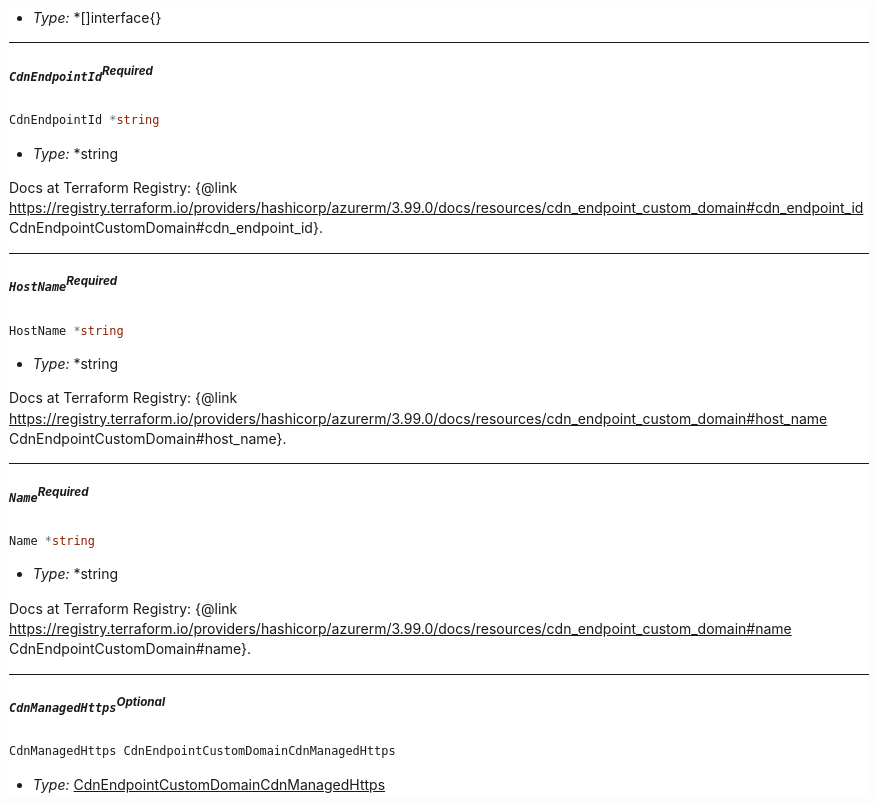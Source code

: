 - *Type:* *[]interface{}

---

##### `CdnEndpointId`<sup>Required</sup> <a name="CdnEndpointId" id="@cdktf/provider-azurerm.cdnEndpointCustomDomain.CdnEndpointCustomDomainConfig.property.cdnEndpointId"></a>

```go
CdnEndpointId *string
```

- *Type:* *string

Docs at Terraform Registry: {@link https://registry.terraform.io/providers/hashicorp/azurerm/3.99.0/docs/resources/cdn_endpoint_custom_domain#cdn_endpoint_id CdnEndpointCustomDomain#cdn_endpoint_id}.

---

##### `HostName`<sup>Required</sup> <a name="HostName" id="@cdktf/provider-azurerm.cdnEndpointCustomDomain.CdnEndpointCustomDomainConfig.property.hostName"></a>

```go
HostName *string
```

- *Type:* *string

Docs at Terraform Registry: {@link https://registry.terraform.io/providers/hashicorp/azurerm/3.99.0/docs/resources/cdn_endpoint_custom_domain#host_name CdnEndpointCustomDomain#host_name}.

---

##### `Name`<sup>Required</sup> <a name="Name" id="@cdktf/provider-azurerm.cdnEndpointCustomDomain.CdnEndpointCustomDomainConfig.property.name"></a>

```go
Name *string
```

- *Type:* *string

Docs at Terraform Registry: {@link https://registry.terraform.io/providers/hashicorp/azurerm/3.99.0/docs/resources/cdn_endpoint_custom_domain#name CdnEndpointCustomDomain#name}.

---

##### `CdnManagedHttps`<sup>Optional</sup> <a name="CdnManagedHttps" id="@cdktf/provider-azurerm.cdnEndpointCustomDomain.CdnEndpointCustomDomainConfig.property.cdnManagedHttps"></a>

```go
CdnManagedHttps CdnEndpointCustomDomainCdnManagedHttps
```

- *Type:* <a href="#@cdktf/provider-azurerm.cdnEndpointCustomDomain.CdnEndpointCustomDomainCdnManagedHttps">CdnEndpointCustomDomainCdnManagedHttps</a>
